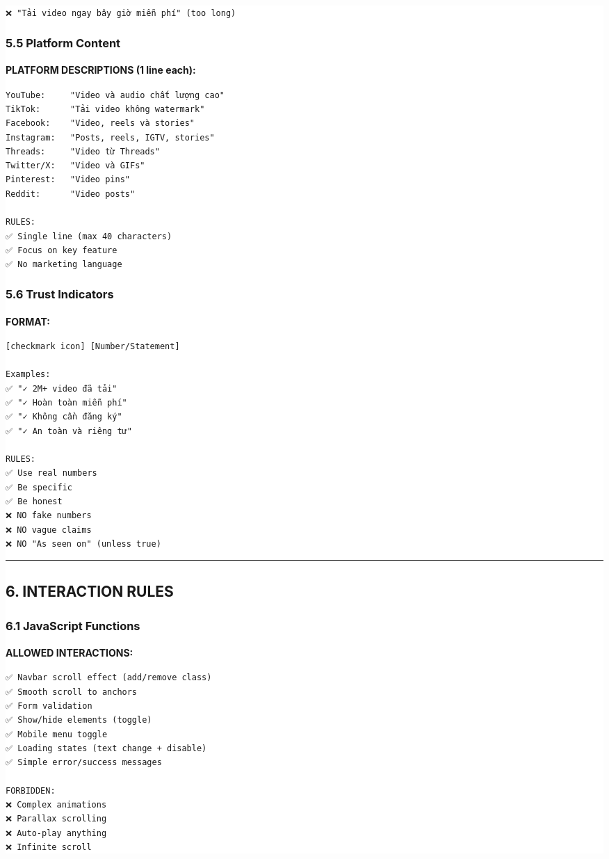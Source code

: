 ```
❌ "Tải video ngay bây giờ miễn phí" (too long)
```

### 5.5 Platform Content

**PLATFORM DESCRIPTIONS (1 line each):**
```
YouTube:     "Video và audio chất lượng cao"
TikTok:      "Tải video không watermark"
Facebook:    "Video, reels và stories"
Instagram:   "Posts, reels, IGTV, stories"
Threads:     "Video từ Threads"
Twitter/X:   "Video và GIFs"
Pinterest:   "Video pins"
Reddit:      "Video posts"

RULES:
✅ Single line (max 40 characters)
✅ Focus on key feature
✅ No marketing language
```

### 5.6 Trust Indicators

**FORMAT:**
```
[checkmark icon] [Number/Statement]

Examples:
✅ "✓ 2M+ video đã tải"
✅ "✓ Hoàn toàn miễn phí"
✅ "✓ Không cần đăng ký"
✅ "✓ An toàn và riêng tư"

RULES:
✅ Use real numbers
✅ Be specific
✅ Be honest
❌ NO fake numbers
❌ NO vague claims
❌ NO "As seen on" (unless true)
```

---

## 6. INTERACTION RULES

### 6.1 JavaScript Functions

**ALLOWED INTERACTIONS:**
```
✅ Navbar scroll effect (add/remove class)
✅ Smooth scroll to anchors
✅ Form validation
✅ Show/hide elements (toggle)
✅ Mobile menu toggle
✅ Loading states (text change + disable)
✅ Simple error/success messages

FORBIDDEN:
❌ Complex animations
❌ Parallax scrolling
❌ Auto-play anything
❌ Infinite scroll
```